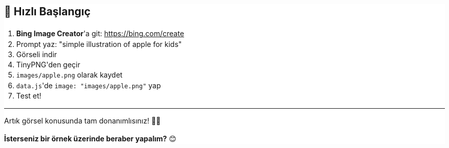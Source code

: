 
## 🚀 Hızlı Başlangıç

1. **Bing Image Creator**'a git: https://bing.com/create
2. Prompt yaz: "simple illustration of apple for kids"
3. Görseli indir
4. TinyPNG'den geçir
5. `images/apple.png` olarak kaydet
6. `data.js`'de `image: "images/apple.png"` yap
7. Test et!

---

Artık görsel konusunda tam donanımlısınız! 🎨✨

**İsterseniz bir örnek üzerinde beraber yapalım?** 😊
